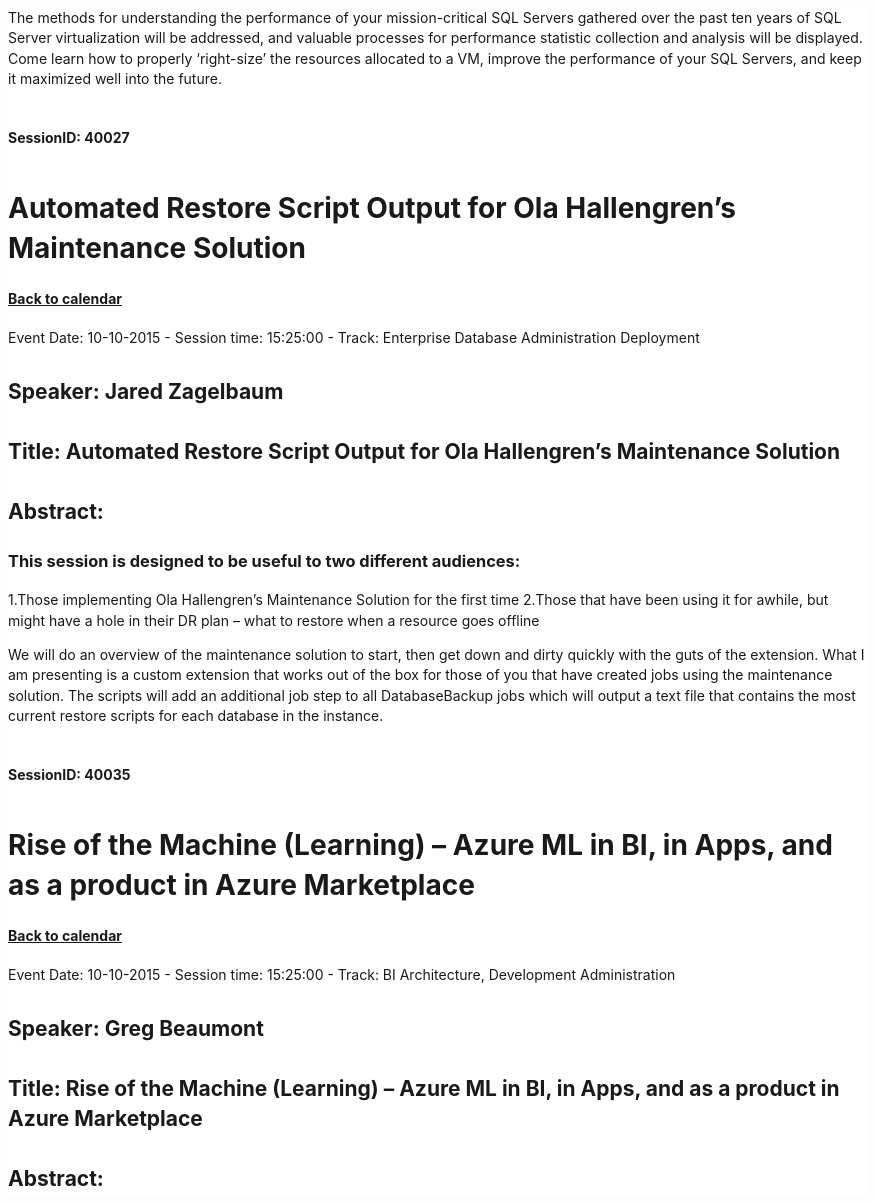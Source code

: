The methods for understanding the performance of your mission-critical SQL Servers gathered over the past ten years of SQL Server virtualization will be addressed, and valuable processes for performance statistic collection and analysis will be displayed. Come learn how to properly ‘right-size’ the resources allocated to a VM, improve the performance of your SQL Servers, and keep it maximized well into the future.
#  
#### SessionID: 40027
# Automated Restore Script Output for Ola Hallengren’s Maintenance Solution
#### [Back to calendar](#SQLSaturday-#453-Minnesota-2015)
Event Date: 10-10-2015 - Session time: 15:25:00 - Track: Enterprise Database Administration  Deployment
## Speaker: Jared Zagelbaum
## Title: Automated Restore Script Output for Ola Hallengren’s Maintenance Solution
## Abstract:
### This session is designed to be useful to two different audiences:
1.Those implementing Ola Hallengren’s Maintenance Solution for the first time
2.Those that have been using it for awhile, but might have a hole in their DR plan – what to restore when a resource goes offline

We will do an overview of the maintenance solution to start, then get down and dirty quickly with the guts of the extension. What I am presenting is a custom extension that works out of the box for those of you that have created jobs using the maintenance solution. The scripts will add an additional job step to all DatabaseBackup jobs which will output a text file that contains the most current restore scripts for each database in the instance.

#  
#### SessionID: 40035
# Rise of the Machine (Learning) – Azure ML in BI, in Apps, and as a product in Azure Marketplace
#### [Back to calendar](#SQLSaturday-#453-Minnesota-2015)
Event Date: 10-10-2015 - Session time: 15:25:00 - Track: BI Architecture, Development  Administration
## Speaker: Greg Beaumont
## Title: Rise of the Machine (Learning) – Azure ML in BI, in Apps, and as a product in Azure Marketplace
## Abstract: